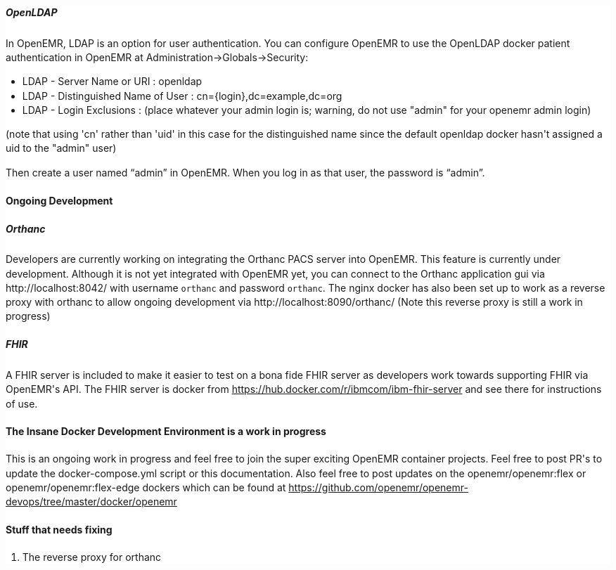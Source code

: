 ##### OpenLDAP
In OpenEMR, LDAP is an option for user authentication. You can configure OpenEMR to use the
OpenLDAP docker patient authentication in OpenEMR at Administration->Globals->Security:
- LDAP - Server Name or URI : openldap
- LDAP - Distinguished Name of User : cn={login},dc=example,dc=org
- LDAP - Login Exclusions : (place whatever your admin login is; warning, do not use "admin" for your openemr admin login)

(note that using 'cn' rather than 'uid' in this case for the distinguished name since the default openldap docker hasn't assigned a uid to the "admin" user)

Then create a user named “admin” in OpenEMR. When you log in as that user, the password is “admin”.

#### Ongoing Development

##### Orthanc
Developers are currently working on integrating the Orthanc PACS server into OpenEMR. This
feature is currently under development. Although it is not yet integrated with OpenEMR yet,
you can connect to the Orthanc application gui via http://localhost:8042/ with username `orthanc`
and password `orthanc`. The nginx docker has also been set up to work as a reverse proxy
with orthanc to allow ongoing development via http://localhost:8090/orthanc/ (Note this reverse
proxy is still a work in progress)

##### FHIR
A FHIR server is included to make it easier to test on a bona fide FHIR server as developers
work towards supporting FHIR via OpenEMR's API. The FHIR server is docker from
https://hub.docker.com/r/ibmcom/ibm-fhir-server and see there for instructions of use.

#### The Insane Docker Development Environment is a work in progress

This is an ongoing work in progress and feel free to join the super exciting
OpenEMR container projects. Feel free to post PR's to update the
docker-compose.yml script or this documentation. Also feel free to post
updates on the openemr/openemr:flex or openemr/openemr:flex-edge dockers
which can be found at
https://github.com/openemr/openemr-devops/tree/master/docker/openemr

#### Stuff that needs fixing
1. The reverse proxy for orthanc
